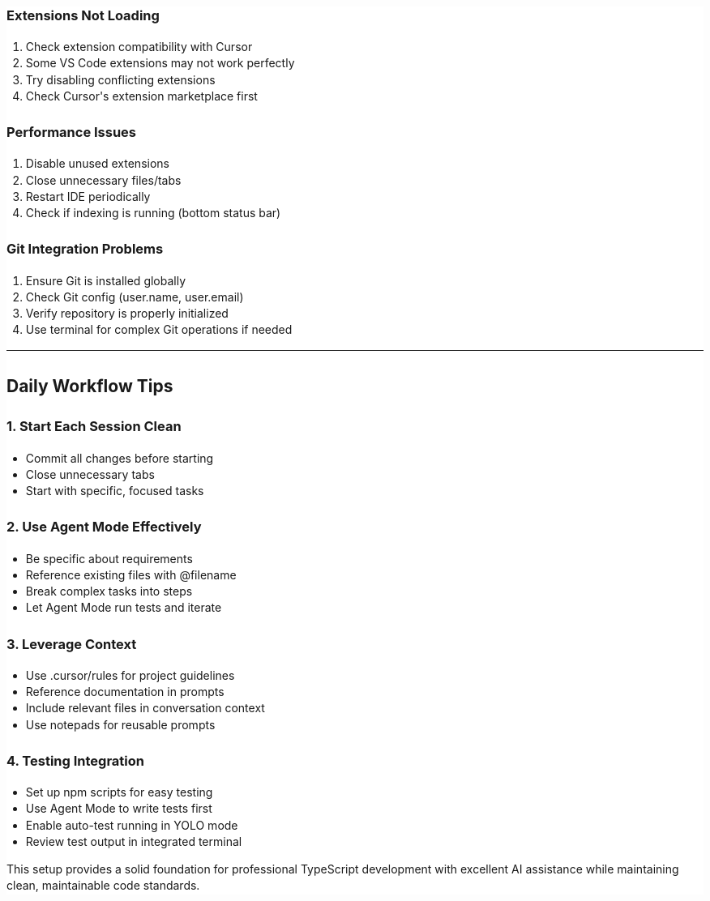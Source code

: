 ### Extensions Not Loading
1. Check extension compatibility with Cursor
2. Some VS Code extensions may not work perfectly
3. Try disabling conflicting extensions
4. Check Cursor's extension marketplace first

### Performance Issues
1. Disable unused extensions
2. Close unnecessary files/tabs
3. Restart IDE periodically
4. Check if indexing is running (bottom status bar)

### Git Integration Problems
1. Ensure Git is installed globally
2. Check Git config (user.name, user.email)
3. Verify repository is properly initialized
4. Use terminal for complex Git operations if needed

---

## Daily Workflow Tips

### 1. Start Each Session Clean
- Commit all changes before starting
- Close unnecessary tabs
- Start with specific, focused tasks

### 2. Use Agent Mode Effectively
- Be specific about requirements
- Reference existing files with @filename
- Break complex tasks into steps
- Let Agent Mode run tests and iterate

### 3. Leverage Context
- Use .cursor/rules for project guidelines
- Reference documentation in prompts
- Include relevant files in conversation context
- Use notepads for reusable prompts

### 4. Testing Integration
- Set up npm scripts for easy testing
- Use Agent Mode to write tests first
- Enable auto-test running in YOLO mode
- Review test output in integrated terminal

This setup provides a solid foundation for professional TypeScript development with excellent AI assistance while maintaining clean, maintainable code standards.